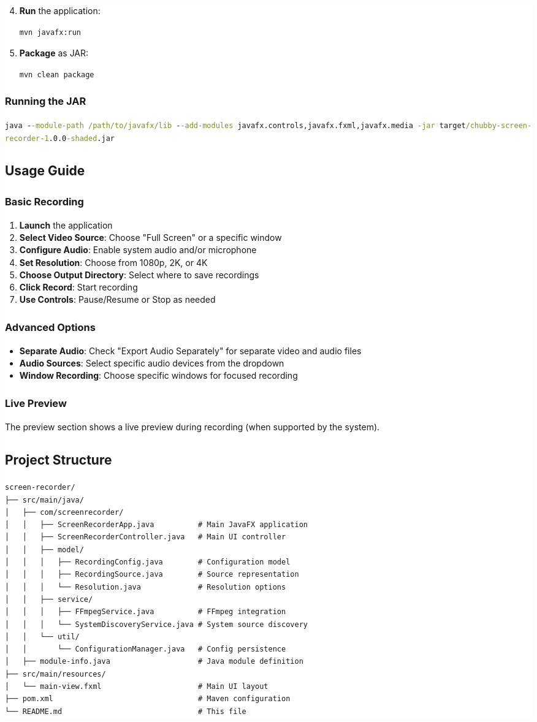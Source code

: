 4. **Run** the application:
   ```cmd
   mvn javafx:run
   ```

5. **Package** as JAR:
   ```cmd
   mvn clean package
   ```

### Running the JAR
```cmd
java --module-path /path/to/javafx/lib --add-modules javafx.controls,javafx.fxml,javafx.media -jar target/chubby-screen-recorder-1.0.0-shaded.jar
```

## Usage Guide

### Basic Recording
1. **Launch** the application
2. **Select Video Source**: Choose "Full Screen" or a specific window
3. **Configure Audio**: Enable system audio and/or microphone
4. **Set Resolution**: Choose from 1080p, 2K, or 4K
5. **Choose Output Directory**: Select where to save recordings
6. **Click Record**: Start recording
7. **Use Controls**: Pause/Resume or Stop as needed

### Advanced Options
- **Separate Audio**: Check "Export Audio Separately" for separate video and audio files
- **Audio Sources**: Select specific audio devices from the dropdown
- **Window Recording**: Choose specific windows for focused recording

### Live Preview
The preview section shows a live preview during recording (when supported by the system).

## Project Structure

```
screen-recorder/
├── src/main/java/
│   ├── com/screenrecorder/
│   │   ├── ScreenRecorderApp.java          # Main JavaFX application
│   │   ├── ScreenRecorderController.java   # Main UI controller
│   │   ├── model/
│   │   │   ├── RecordingConfig.java        # Configuration model
│   │   │   ├── RecordingSource.java        # Source representation
│   │   │   └── Resolution.java             # Resolution options
│   │   ├── service/
│   │   │   ├── FFmpegService.java          # FFmpeg integration
│   │   │   └── SystemDiscoveryService.java # System source discovery
│   │   └── util/
│   │       └── ConfigurationManager.java   # Config persistence
│   ├── module-info.java                    # Java module definition
├── src/main/resources/
│   └── main-view.fxml                      # Main UI layout
├── pom.xml                                 # Maven configuration
└── README.md                               # This file
```
